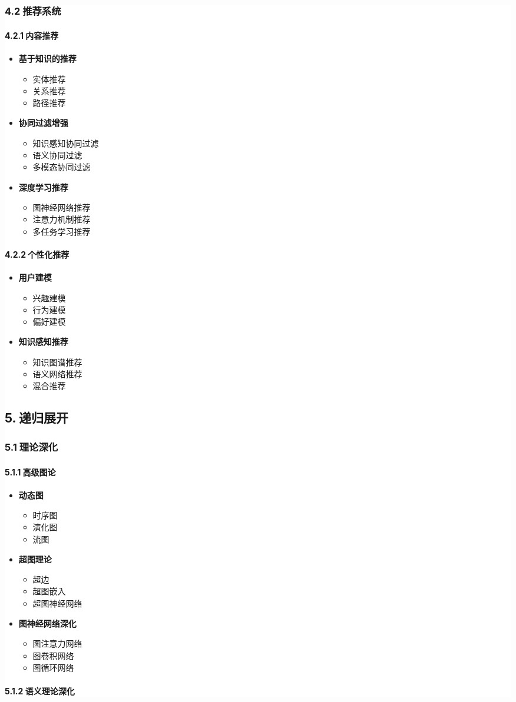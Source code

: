 ### 4.2 推荐系统

#### 4.2.1 内容推荐

- **基于知识的推荐**
  - 实体推荐
  - 关系推荐
  - 路径推荐

- **协同过滤增强**
  - 知识感知协同过滤
  - 语义协同过滤
  - 多模态协同过滤

- **深度学习推荐**
  - 图神经网络推荐
  - 注意力机制推荐
  - 多任务学习推荐

#### 4.2.2 个性化推荐

- **用户建模**
  - 兴趣建模
  - 行为建模
  - 偏好建模

- **知识感知推荐**
  - 知识图谱推荐
  - 语义网络推荐
  - 混合推荐

## 5. 递归展开

### 5.1 理论深化

#### 5.1.1 高级图论

- **动态图**
  - 时序图
  - 演化图
  - 流图

- **超图理论**
  - 超边
  - 超图嵌入
  - 超图神经网络

- **图神经网络深化**
  - 图注意力网络
  - 图卷积网络
  - 图循环网络

#### 5.1.2 语义理论深化
